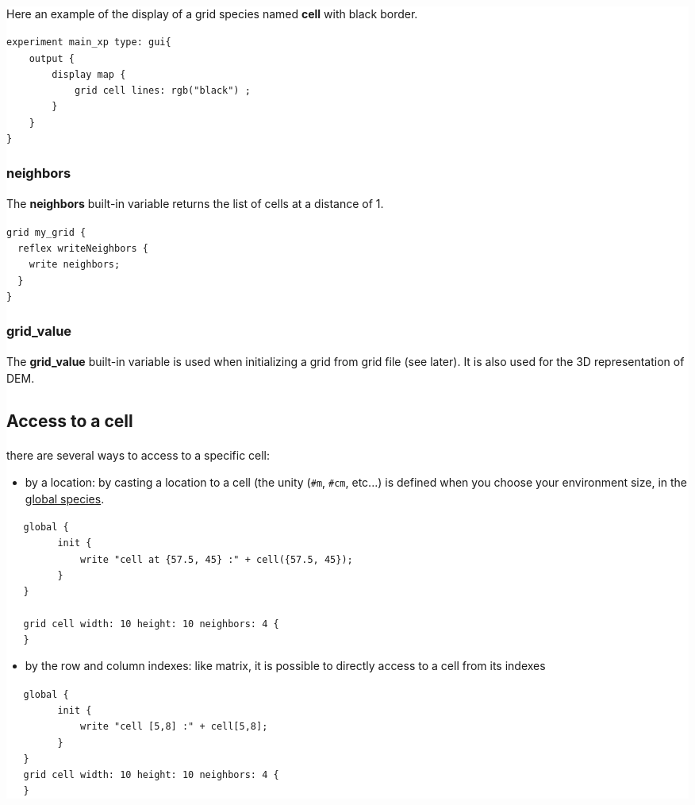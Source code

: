 Here an example of the display of a grid species named **cell** with black border.

```
experiment main_xp type: gui{
	output {
		display map {
			grid cell lines: rgb("black") ;
		}
	}
}
```

[//]: # (keyword|concept_neighbors)
### neighbors
The **neighbors** built-in variable returns the list of cells at a distance of 1.

```
grid my_grid {
  reflex writeNeighbors {
    write neighbors;
  }
}
```

### grid\_value
The **grid\_value** built-in variable is used when initializing a grid from grid file (see later). It is also used for the 3D representation of DEM.

## Access to a cell

there are several ways to access to a specific cell:

  * by a location: by casting a location to a cell (the unity (`#m`, `#cm`, etc...) is defined when you choose your environment size, in the [global species](GlobalSpecies).

```
   global {
         init {
             write "cell at {57.5, 45} :" + cell({57.5, 45});
         }
   }

   grid cell width: 10 height: 10 neighbors: 4 {
   }
```

  * by the row and column indexes: like matrix, it is possible to directly access to a cell from its indexes

```
   global {
         init {
             write "cell [5,8] :" + cell[5,8];
         }
   }
   grid cell width: 10 height: 10 neighbors: 4 {
   }
```


[//]: # (startConcept|grid)
[//]: # (keyword|concept_grid)
[//]: # (keyword|concept_topology)
[//]: # (keyword|operator_inside)
[//]: # (keyword|concept_color)
[//]: # (keyword|operator_grid_at)
[//]: # (keyword|type_matrix)
[//]: # (keyword|concept_matrix)
[//]: # (keyword|operator_matrix)
[//]: # (keyword|concept_csv)
[//]: # (keyword|concept_load_file)
[//]: # (endConcept|grid)